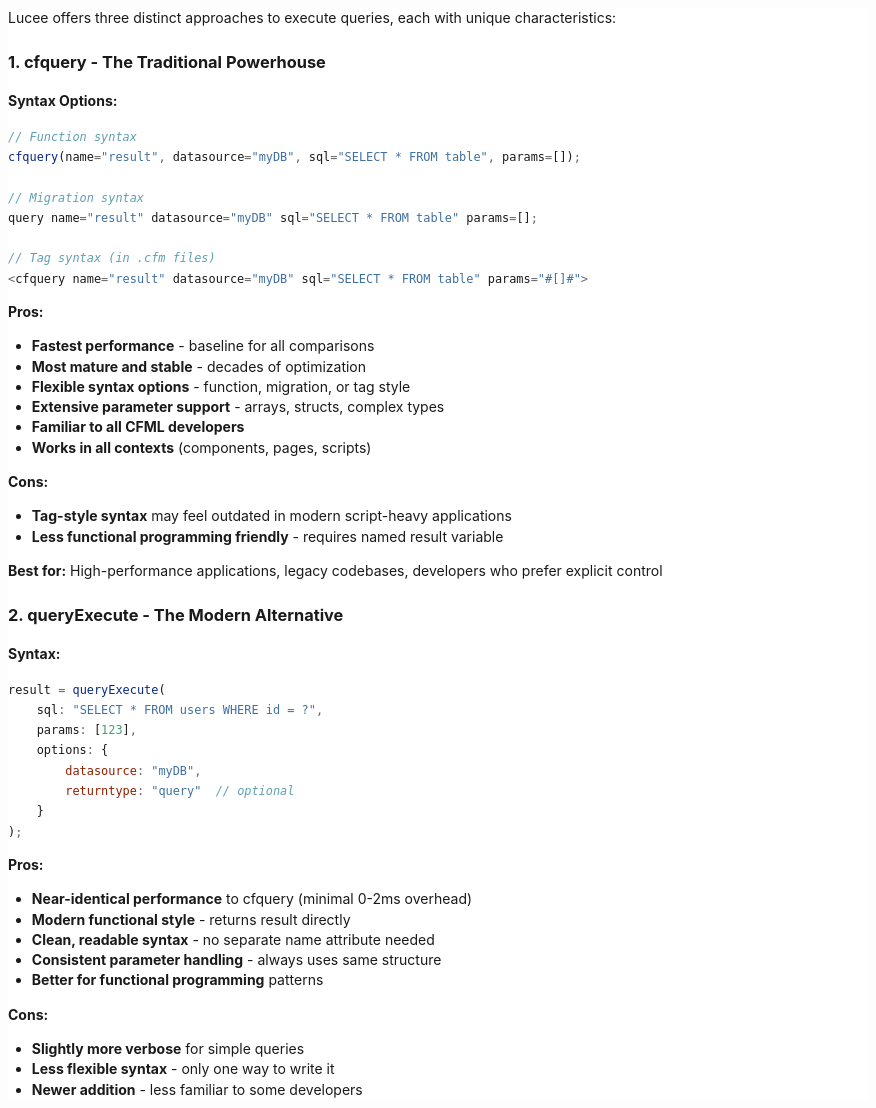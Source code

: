 Lucee offers three distinct approaches to execute queries, each with unique characteristics:

### 1. cfquery - The Traditional Powerhouse

**Syntax Options:**
```javascript
// Function syntax
cfquery(name="result", datasource="myDB", sql="SELECT * FROM table", params=[]);

// Migration syntax  
query name="result" datasource="myDB" sql="SELECT * FROM table" params=[];

// Tag syntax (in .cfm files)
<cfquery name="result" datasource="myDB" sql="SELECT * FROM table" params="#[]#">
```

**Pros:**
- **Fastest performance** - baseline for all comparisons
- **Most mature and stable** - decades of optimization
- **Flexible syntax options** - function, migration, or tag style
- **Extensive parameter support** - arrays, structs, complex types
- **Familiar to all CFML developers**
- **Works in all contexts** (components, pages, scripts)

**Cons:**
- **Tag-style syntax** may feel outdated in modern script-heavy applications
- **Less functional programming friendly** - requires named result variable

**Best for:** High-performance applications, legacy codebases, developers who prefer explicit control

### 2. queryExecute - The Modern Alternative

**Syntax:**
```javascript
result = queryExecute(
    sql: "SELECT * FROM users WHERE id = ?",
    params: [123],
    options: {
        datasource: "myDB",
        returntype: "query"  // optional
    }
);
```

**Pros:**
- **Near-identical performance** to cfquery (minimal 0-2ms overhead)
- **Modern functional style** - returns result directly
- **Clean, readable syntax** - no separate name attribute needed
- **Consistent parameter handling** - always uses same structure
- **Better for functional programming** patterns

**Cons:**
- **Slightly more verbose** for simple queries
- **Less flexible syntax** - only one way to write it
- **Newer addition** - less familiar to some developers
